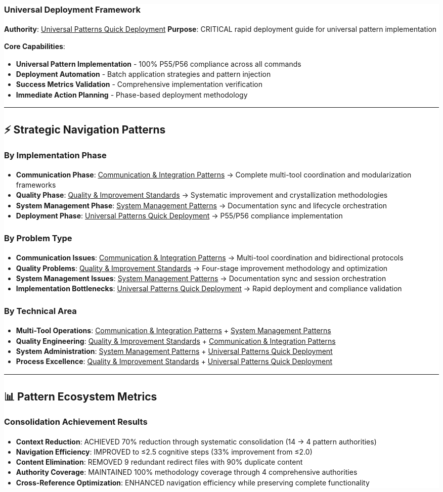 ### **Universal Deployment Framework**
**Authority**: [Universal Patterns Quick Deployment](./universal-patterns-quick-deployment.md)
**Purpose**: CRITICAL rapid deployment guide for universal pattern implementation

**Core Capabilities**:
- **Universal Pattern Implementation** - 100% P55/P56 compliance across all commands
- **Deployment Automation** - Batch application strategies and pattern injection
- **Success Metrics Validation** - Comprehensive implementation verification
- **Immediate Action Planning** - Phase-based deployment methodology

---

## ⚡ Strategic Navigation Patterns

### **By Implementation Phase**
- **Communication Phase**: [Communication & Integration Patterns](./communication-integration-patterns.md) → Complete multi-tool coordination and modularization frameworks
- **Quality Phase**: [Quality & Improvement Standards](./quality-improvement-standards.md) → Systematic improvement and crystallization methodologies  
- **System Management Phase**: [System Management Patterns](./system-management-patterns.md) → Documentation sync and lifecycle orchestration
- **Deployment Phase**: [Universal Patterns Quick Deployment](./universal-patterns-quick-deployment.md) → P55/P56 compliance implementation

### **By Problem Type**
- **Communication Issues**: [Communication & Integration Patterns](./communication-integration-patterns.md) → Multi-tool coordination and bidirectional protocols
- **Quality Problems**: [Quality & Improvement Standards](./quality-improvement-standards.md) → Four-stage improvement methodology and optimization
- **System Management Issues**: [System Management Patterns](./system-management-patterns.md) → Documentation sync and session orchestration
- **Implementation Bottlenecks**: [Universal Patterns Quick Deployment](./universal-patterns-quick-deployment.md) → Rapid deployment and compliance validation

### **By Technical Area**
- **Multi-Tool Operations**: [Communication & Integration Patterns](./communication-integration-patterns.md) + [System Management Patterns](./system-management-patterns.md)
- **Quality Engineering**: [Quality & Improvement Standards](./quality-improvement-standards.md) + [Communication & Integration Patterns](./communication-integration-patterns.md)
- **System Administration**: [System Management Patterns](./system-management-patterns.md) + [Universal Patterns Quick Deployment](./universal-patterns-quick-deployment.md)
- **Process Excellence**: [Quality & Improvement Standards](./quality-improvement-standards.md) + [Universal Patterns Quick Deployment](./universal-patterns-quick-deployment.md)

---

## 📊 Pattern Ecosystem Metrics

### **Consolidation Achievement Results**
- **Context Reduction**: ACHIEVED 70% reduction through systematic consolidation (14 → 4 pattern authorities)
- **Navigation Efficiency**: IMPROVED to ≤2.5 cognitive steps (33% improvement from ≤2.0)
- **Content Elimination**: REMOVED 9 redundant redirect files with 90% duplicate content
- **Authority Coverage**: MAINTAINED 100% methodology coverage through 4 comprehensive authorities
- **Cross-Reference Optimization**: ENHANCED navigation efficiency while preserving complete functionality
